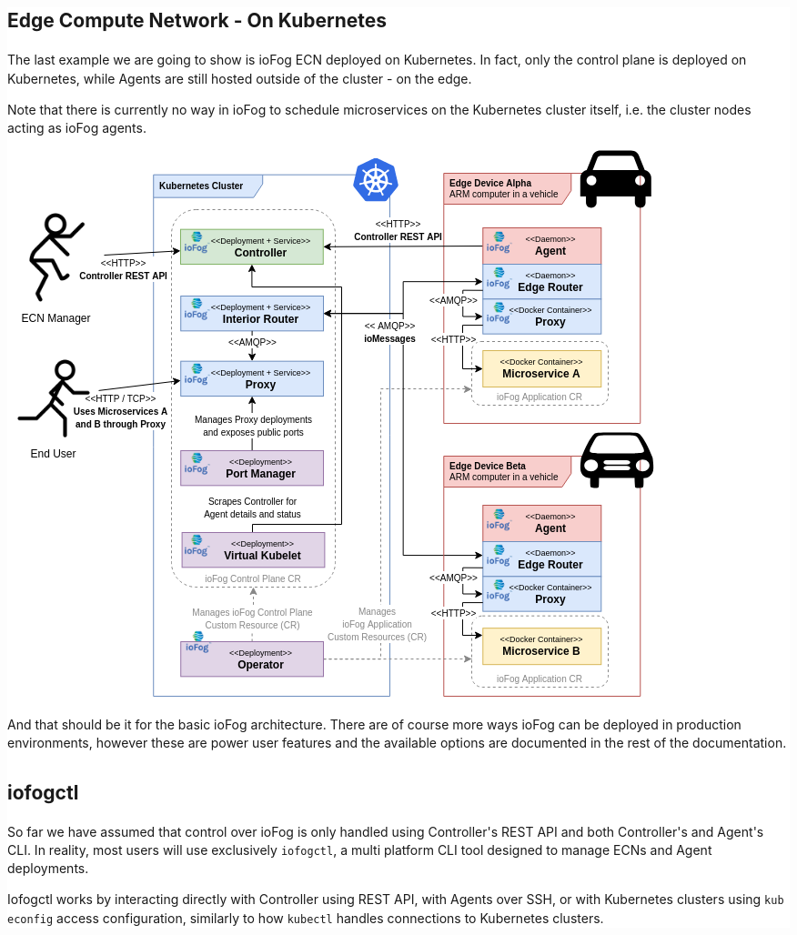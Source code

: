 ## Edge Compute Network - On Kubernetes

The last example we are going to show is ioFog ECN deployed on Kubernetes. In fact, only the control plane is deployed on Kubernetes, while Agents are still hosted outside of the cluster - on the edge.

Note that there is currently no way in ioFog to schedule microservices on the Kubernetes cluster itself, i.e. the cluster nodes acting as ioFog agents.

<p><img src="/images/docs/iofog-architecture-k8s.png" alt=""></p>

And that should be it for the basic ioFog architecture. There are of course more ways ioFog can be deployed in production environments, however these are power user features and the available options are documented in the rest of the documentation.

## iofogctl

So far we have assumed that control over ioFog is only handled using Controller's REST API and both Controller's and Agent's CLI. In reality, most users will use exclusively `iofogctl`, a multi platform CLI tool designed to manage ECNs and Agent deployments.

Iofogctl works by interacting directly with Controller using REST API, with Agents over SSH, or with Kubernetes clusters using `kubeconfig` access configuration, similarly to how `kubectl` handles connections to Kubernetes clusters.
